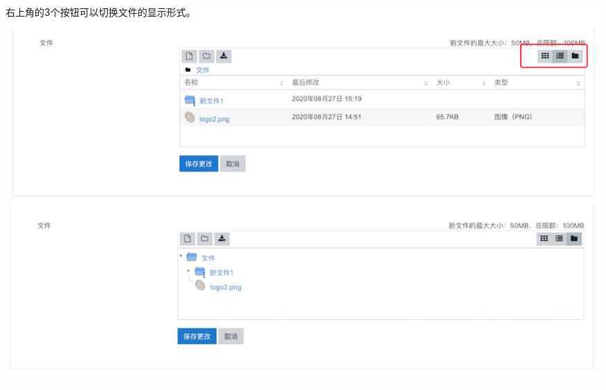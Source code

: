 右上角的3个按钮可以切换文件的显示形式。

![](./images/ilearning/js-5.7.png)
![](./images/ilearning/js-5.8.png)












